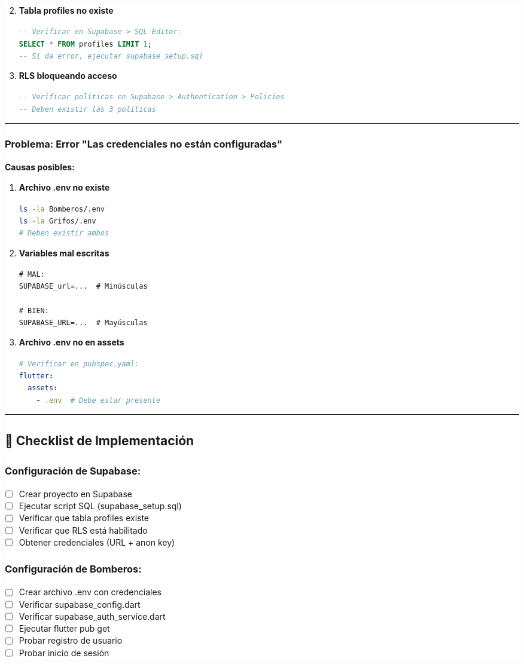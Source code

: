 2. **Tabla profiles no existe**
   ```sql
   -- Verificar en Supabase > SQL Editor:
   SELECT * FROM profiles LIMIT 1;
   -- Si da error, ejecutar supabase_setup.sql
   ```

3. **RLS bloqueando acceso**
   ```sql
   -- Verificar políticas en Supabase > Authentication > Policies
   -- Deben existir las 3 políticas
   ```

---

### Problema: Error "Las credenciales no están configuradas"

**Causas posibles:**
1. **Archivo .env no existe**
   ```bash
   ls -la Bomberos/.env
   ls -la Grifos/.env
   # Deben existir ambos
   ```

2. **Variables mal escritas**
   ```env
   # MAL:
   SUPABASE_url=...  # Minúsculas
   
   # BIEN:
   SUPABASE_URL=...  # Mayúsculas
   ```

3. **Archivo .env no en assets**
   ```yaml
   # Verificar en pubspec.yaml:
   flutter:
     assets:
       - .env  # Debe estar presente
   ```

---

## 📝 Checklist de Implementación

### Configuración de Supabase:
- [ ] Crear proyecto en Supabase
- [ ] Ejecutar script SQL (supabase_setup.sql)
- [ ] Verificar que tabla profiles existe
- [ ] Verificar que RLS está habilitado
- [ ] Obtener credenciales (URL + anon key)

### Configuración de Bomberos:
- [ ] Crear archivo .env con credenciales
- [ ] Verificar supabase_config.dart
- [ ] Verificar supabase_auth_service.dart
- [ ] Ejecutar flutter pub get
- [ ] Probar registro de usuario
- [ ] Probar inicio de sesión
